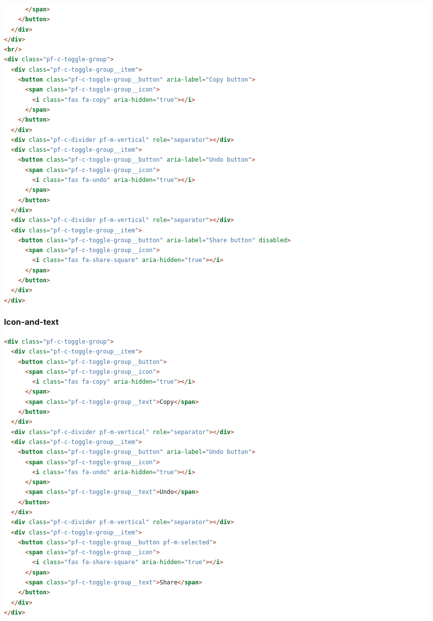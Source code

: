 ```html
      </span>
    </button>
  </div>
</div>
<br/>
<div class="pf-c-toggle-group">
  <div class="pf-c-toggle-group__item">
    <button class="pf-c-toggle-group__button" aria-label="Copy button">
      <span class="pf-c-toggle-group__icon">
        <i class="fas fa-copy" aria-hidden="true"></i>
      </span>
    </button>
  </div>
  <div class="pf-c-divider pf-m-vertical" role="separator"></div>
  <div class="pf-c-toggle-group__item">
    <button class="pf-c-toggle-group__button" aria-label="Undo button">
      <span class="pf-c-toggle-group__icon">
        <i class="fas fa-undo" aria-hidden="true"></i>
      </span>
    </button>
  </div>
  <div class="pf-c-divider pf-m-vertical" role="separator"></div>
  <div class="pf-c-toggle-group__item">
    <button class="pf-c-toggle-group__button" aria-label="Share button" disabled>
      <span class="pf-c-toggle-group__icon">
        <i class="fas fa-share-square" aria-hidden="true"></i>
      </span>
    </button>
  </div>
</div>
```

### Icon-and-text

```html
<div class="pf-c-toggle-group">
  <div class="pf-c-toggle-group__item">
    <button class="pf-c-toggle-group__button">
      <span class="pf-c-toggle-group__icon">
        <i class="fas fa-copy" aria-hidden="true"></i>
      </span>
      <span class="pf-c-toggle-group__text">Copy</span>
    </button>
  </div>
  <div class="pf-c-divider pf-m-vertical" role="separator"></div>
  <div class="pf-c-toggle-group__item">
    <button class="pf-c-toggle-group__button" aria-label="Undo button">
      <span class="pf-c-toggle-group__icon">
        <i class="fas fa-undo" aria-hidden="true"></i>
      </span>
      <span class="pf-c-toggle-group__text">Undo</span>
    </button>
  </div>
  <div class="pf-c-divider pf-m-vertical" role="separator"></div>
  <div class="pf-c-toggle-group__item">
    <button class="pf-c-toggle-group__button pf-m-selected">
      <span class="pf-c-toggle-group__icon">
        <i class="fas fa-share-square" aria-hidden="true"></i>
      </span>
      <span class="pf-c-toggle-group__text">Share</span>
    </button>
  </div>
</div>
```